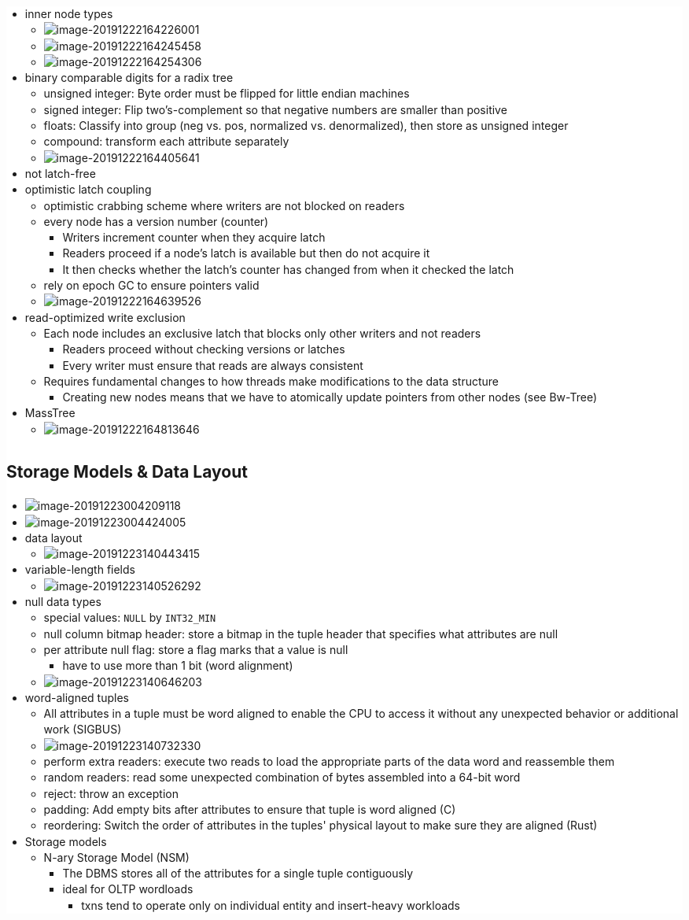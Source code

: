   * inner node types
    * ![image-20191222164226001](D:\OneDrive\Pictures\Typora\image-20191222164226001.png)
    * ![image-20191222164245458](D:\OneDrive\Pictures\Typora\image-20191222164245458.png)
    * ![image-20191222164254306](D:\OneDrive\Pictures\Typora\image-20191222164254306.png)
  * binary comparable digits for a radix tree
    * unsigned integer: Byte order must be flipped for little endian machines
    * signed integer: Flip two’s-complement so that negative numbers are smaller than positive
    * floats:  Classify into group (neg vs. pos, normalized vs. denormalized), then store as unsigned integer
    * compound: transform each attribute separately
    * ![image-20191222164405641](D:\OneDrive\Pictures\Typora\image-20191222164405641.png)
  * not latch-free
  * optimistic latch coupling
    * optimistic crabbing scheme where writers are not blocked on readers
    * every node has a version number (counter)
      * Writers increment counter when they acquire latch
      * Readers proceed if a node’s latch is available but then do not acquire it
      * It then checks whether the latch’s counter has changed from when it checked the latch
    * rely on epoch GC to ensure pointers valid
    * ![image-20191222164639526](D:\OneDrive\Pictures\Typora\image-20191222164639526.png)
  * read-optimized write exclusion
    * Each node includes an exclusive latch that blocks only other writers and not readers
      * Readers proceed without checking versions or latches
      * Every writer must ensure that reads are always consistent
    * Requires fundamental changes to how threads make modifications to the data structure
      * Creating new nodes means that we have to atomically update pointers from other nodes (see Bw-Tree)
* MassTree
  * ![image-20191222164813646](D:\OneDrive\Pictures\Typora\image-20191222164813646.png) 





## Storage Models & Data Layout

* ![image-20191223004209118](D:\OneDrive\Pictures\Typora\image-20191223004209118.png)
* ![image-20191223004424005](D:\OneDrive\Pictures\Typora\image-20191223004424005.png)
* data layout
  * ![image-20191223140443415](D:\OneDrive\Pictures\Typora\image-20191223140443415.png)
* variable-length fields
  * ![image-20191223140526292](D:\OneDrive\Pictures\Typora\image-20191223140526292.png)
* null data types
  * special values: `NULL` by `INT32_MIN`
  * null column bitmap header: store a bitmap in the tuple header that specifies what attributes are null
  * per attribute null flag: store a flag marks that a value is null
    * have to use more than 1 bit (word alignment)
  * ![image-20191223140646203](D:\OneDrive\Pictures\Typora\image-20191223140646203.png)
* word-aligned tuples
  * All attributes in a tuple must be word aligned to enable the CPU to access it without any unexpected behavior or additional work (SIGBUS)
  * ![image-20191223140732330](D:\OneDrive\Pictures\Typora\image-20191223140732330.png)
  * perform extra readers: execute two reads to load the appropriate parts of the data word and reassemble them
  * random readers: read some unexpected combination of bytes assembled into a 64-bit word
  * reject: throw an exception
  * padding: Add empty bits after attributes to ensure that tuple is word aligned (C)
  * reordering: Switch the order of attributes in the tuples' physical layout to make sure they are aligned (Rust)
* Storage models
  * N-ary Storage Model (NSM)
    * The DBMS stores all of the attributes for a single tuple contiguously
    * ideal for OLTP wordloads
      * txns tend to operate only on individual entity and insert-heavy workloads